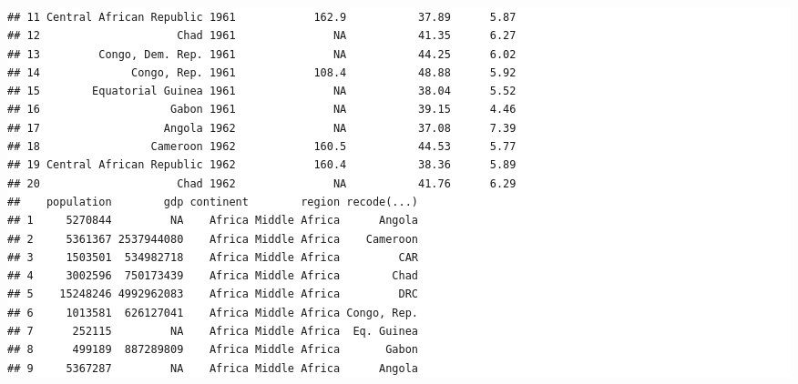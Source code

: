     ## 11 Central African Republic 1961            162.9           37.89      5.87
    ## 12                     Chad 1961               NA           41.35      6.27
    ## 13         Congo, Dem. Rep. 1961               NA           44.25      6.02
    ## 14              Congo, Rep. 1961            108.4           48.88      5.92
    ## 15        Equatorial Guinea 1961               NA           38.04      5.52
    ## 16                    Gabon 1961               NA           39.15      4.46
    ## 17                   Angola 1962               NA           37.08      7.39
    ## 18                 Cameroon 1962            160.5           44.53      5.77
    ## 19 Central African Republic 1962            160.4           38.36      5.89
    ## 20                     Chad 1962               NA           41.76      6.29
    ##    population        gdp continent        region recode(...)
    ## 1     5270844         NA    Africa Middle Africa      Angola
    ## 2     5361367 2537944080    Africa Middle Africa    Cameroon
    ## 3     1503501  534982718    Africa Middle Africa         CAR
    ## 4     3002596  750173439    Africa Middle Africa        Chad
    ## 5    15248246 4992962083    Africa Middle Africa         DRC
    ## 6     1013581  626127041    Africa Middle Africa Congo, Rep.
    ## 7      252115         NA    Africa Middle Africa  Eq. Guinea
    ## 8      499189  887289809    Africa Middle Africa       Gabon
    ## 9     5367287         NA    Africa Middle Africa      Angola